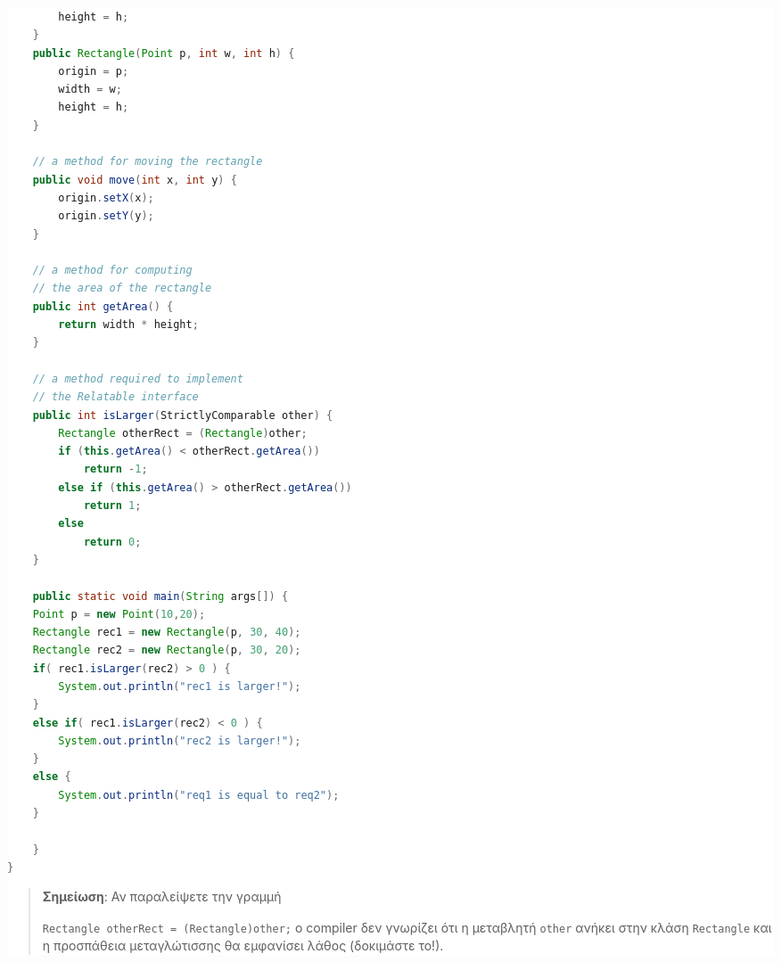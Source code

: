```java
        height = h;
    }
    public Rectangle(Point p, int w, int h) {
        origin = p;
        width = w;
        height = h;
    }

    // a method for moving the rectangle
    public void move(int x, int y) {
        origin.setX(x);
        origin.setY(y);
    }

    // a method for computing
    // the area of the rectangle
    public int getArea() {
        return width * height;
    }
    
    // a method required to implement
    // the Relatable interface
    public int isLarger(StrictlyComparable other) {
        Rectangle otherRect = (Rectangle)other;
        if (this.getArea() < otherRect.getArea())
            return -1;
        else if (this.getArea() > otherRect.getArea())
            return 1;
        else
            return 0;               
    }
    
    public static void main(String args[]) {
	Point p = new Point(10,20);
	Rectangle rec1 = new Rectangle(p, 30, 40);
	Rectangle rec2 = new Rectangle(p, 30, 20);
	if( rec1.isLarger(rec2) > 0 ) {
		System.out.println("rec1 is larger!");
	}
	else if( rec1.isLarger(rec2) < 0 ) {
		System.out.println("rec2 is larger!");
	}
	else {
		System.out.println("req1 is equal to req2");
	}
		
    }
}
```

> **Σημείωση**: Αν παραλείψετε την γραμμή
>
> `Rectangle otherRect = (Rectangle)other;`
> ο compiler δεν γνωρίζει ότι η μεταβλητή `other` ανήκει στην κλάση `Rectangle` και η προσπάθεια μεταγλώτισσης θα εμφανίσει λάθος (δοκιμάστε το!).
